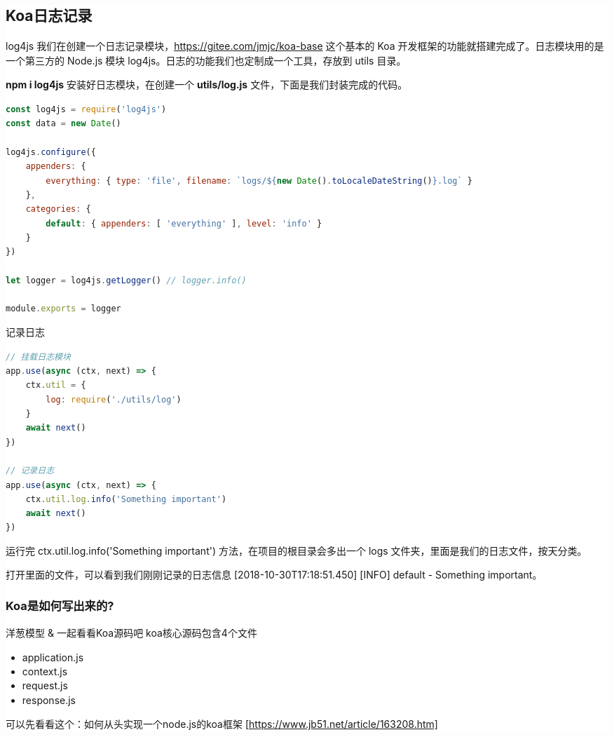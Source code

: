 ## Koa日志记录
log4js
我们在创建一个日志记录模块，https://gitee.com/jmjc/koa-base 这个基本的 Koa 开发框架的功能就搭建完成了。日志模块用的是一个第三方的 Node.js 模块 log4js。日志的功能我们也定制成一个工具，存放到 utils 目录。

**npm i log4js** 安装好日志模块，在创建一个 **utils/log.js** 文件，下面是我们封装完成的代码。
```js
const log4js = require('log4js')
const data = new Date()

log4js.configure({
    appenders: {
        everything: { type: 'file', filename: `logs/${new Date().toLocaleDateString()}.log` }
    },
    categories: {
        default: { appenders: [ 'everything' ], level: 'info' }
    }
})

let logger = log4js.getLogger() // logger.info()

module.exports = logger
```

记录日志
```js
// 挂载日志模块
app.use(async (ctx, next) => {
    ctx.util = {
        log: require('./utils/log')
    }
    await next()
})

// 记录日志
app.use(async (ctx, next) => {
	ctx.util.log.info('Something important')
	await next()
})
```

运行完 ctx.util.log.info('Something important') 方法，在项目的根目录会多出一个 logs 文件夹，里面是我们的日志文件，按天分类。

打开里面的文件，可以看到我们刚刚记录的日志信息 [2018-10-30T17:18:51.450] [INFO] default - Something important。



### Koa是如何写出来的?
洋葱模型 & 一起看看Koa源码吧
koa核心源码包含4个文件
- application.js
- context.js
- request.js
- response.js

可以先看看这个：如何从头实现一个node.js的koa框架 [https://www.jb51.net/article/163208.htm]



